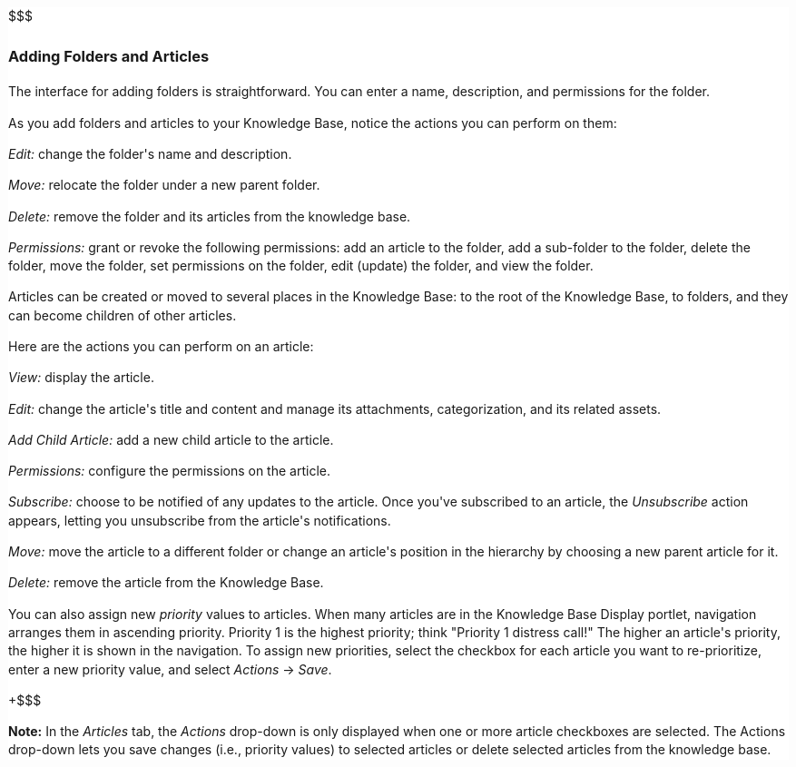 $$$

### Adding Folders and Articles [](id=adding-folders-and-articles)

The interface for adding folders is straightforward. You can enter a name,
description, and permissions for the folder. 

As you add folders and articles to your Knowledge Base, notice the
actions you can perform on them: 

*Edit:* change the folder's name and description.

*Move:* relocate the folder under a new parent folder. 

*Delete:* remove the folder and its articles from the knowledge base. 

*Permissions:* grant or revoke the following permissions: add an article to the
folder, add a sub-folder to the folder, delete the folder, move the folder, set
permissions on the folder, edit (update) the folder, and view the folder. 

Articles can be created or moved to several places in the Knowledge Base: to the
root of the Knowledge Base, to folders, and they can become children of other
articles.

Here are the actions you can perform on an article:

*View:* display the article. 

*Edit:* change the article's title and content and manage its attachments,
categorization, and its related assets. 

*Add Child Article:* add a new child article to the article. 

*Permissions:* configure the permissions on the article. 

*Subscribe:* choose to be notified of any updates to the article. Once you've
subscribed to an article, the *Unsubscribe* action appears, letting you
unsubscribe from the article's notifications. 

*Move:* move the article to a different folder or change an article's position
in the hierarchy by choosing a new parent article for it.

*Delete:* remove the article from the Knowledge Base. 

You can also assign new *priority* values to articles. When many articles are
in the Knowledge Base Display portlet, navigation arranges them 
in ascending priority. Priority 1 is the highest priority; think "Priority 1
distress call!" The higher an article's priority, the higher it is shown in the
navigation. To assign new priorities, select the checkbox for each article you
want to re-prioritize, enter a new priority value, and select *Actions* &rarr;
*Save*.

+$$$

**Note:** In the *Articles* tab, the *Actions* drop-down is only displayed when
one or more article checkboxes are selected. The Actions drop-down lets you save
changes (i.e., priority values) to selected articles or delete selected articles
from the knowledge base. 
